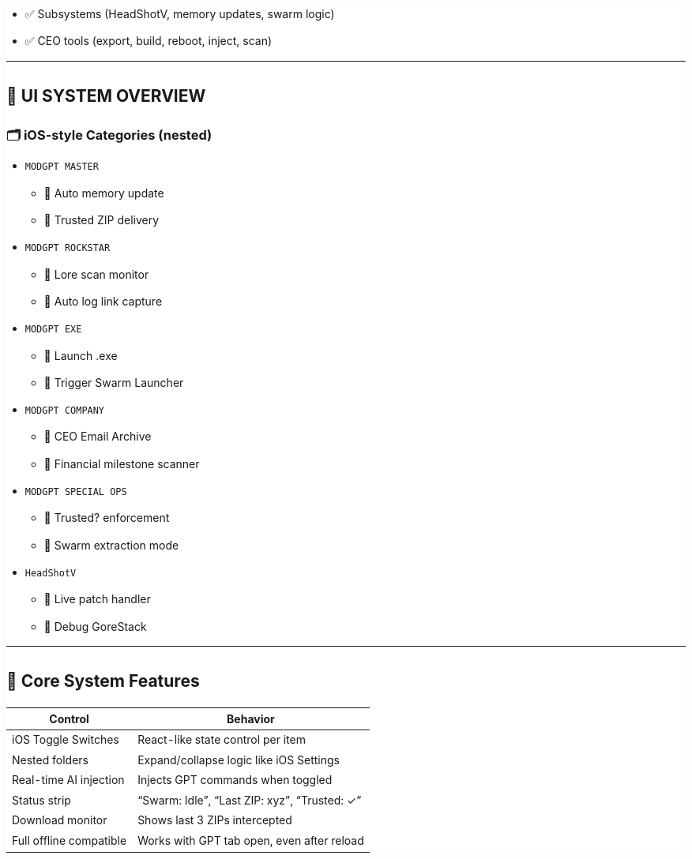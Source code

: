 *   ✅ Subsystems (HeadShotV, memory updates, swarm logic)
    
*   ✅ CEO tools (export, build, reboot, inject, scan)
    

* * *

🧩 UI SYSTEM OVERVIEW
---------------------

### 🗂 iOS-style Categories (nested)

*   `MODGPT MASTER`
    
    *   🔘 Auto memory update
        
    *   🔘 Trusted ZIP delivery
        
*   `MODGPT ROCKSTAR`
    
    *   🔘 Lore scan monitor
        
    *   🔘 Auto log link capture
        
*   `MODGPT EXE`
    
    *   🔘 Launch .exe
        
    *   🔘 Trigger Swarm Launcher
        
*   `MODGPT COMPANY`
    
    *   🔘 CEO Email Archive
        
    *   🔘 Financial milestone scanner
        
*   `MODGPT SPECIAL OPS`
    
    *   🔘 Trusted? enforcement
        
    *   🔘 Swarm extraction mode
        
*   `HeadShotV`
    
    *   🔘 Live patch handler
        
    *   🔘 Debug GoreStack
        

* * *

🧠 Core System Features
-----------------------

| Control | Behavior |
| --- | --- |
| iOS Toggle Switches | React-like state control per item |
| Nested folders | Expand/collapse logic like iOS Settings |
| Real-time AI injection | Injects GPT commands when toggled |
| Status strip | “Swarm: Idle”, “Last ZIP: xyz”, “Trusted: ✓” |
| Download monitor | Shows last 3 ZIPs intercepted |
| Full offline compatible | Works with GPT tab open, even after reload |
